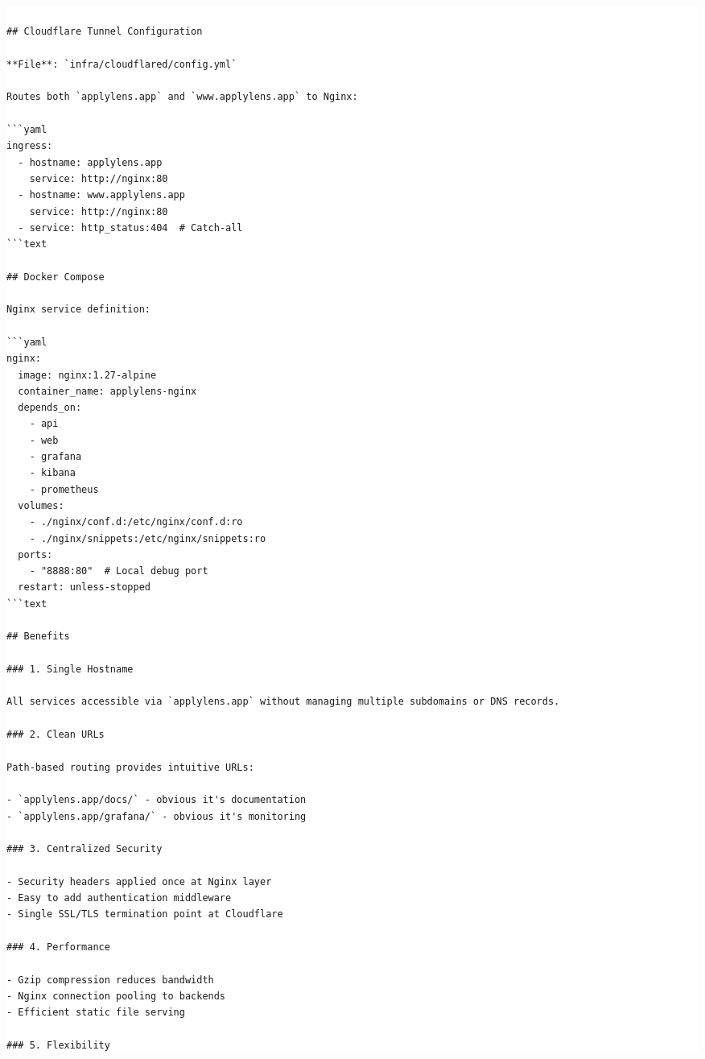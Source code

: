 ```text

## Cloudflare Tunnel Configuration

**File**: `infra/cloudflared/config.yml`

Routes both `applylens.app` and `www.applylens.app` to Nginx:

```yaml
ingress:
  - hostname: applylens.app
    service: http://nginx:80
  - hostname: www.applylens.app
    service: http://nginx:80
  - service: http_status:404  # Catch-all
```text

## Docker Compose

Nginx service definition:

```yaml
nginx:
  image: nginx:1.27-alpine
  container_name: applylens-nginx
  depends_on:
    - api
    - web
    - grafana
    - kibana
    - prometheus
  volumes:
    - ./nginx/conf.d:/etc/nginx/conf.d:ro
    - ./nginx/snippets:/etc/nginx/snippets:ro
  ports:
    - "8888:80"  # Local debug port
  restart: unless-stopped
```text

## Benefits

### 1. Single Hostname

All services accessible via `applylens.app` without managing multiple subdomains or DNS records.

### 2. Clean URLs

Path-based routing provides intuitive URLs:

- `applylens.app/docs/` - obvious it's documentation
- `applylens.app/grafana/` - obvious it's monitoring

### 3. Centralized Security

- Security headers applied once at Nginx layer
- Easy to add authentication middleware
- Single SSL/TLS termination point at Cloudflare

### 4. Performance

- Gzip compression reduces bandwidth
- Nginx connection pooling to backends
- Efficient static file serving

### 5. Flexibility
```